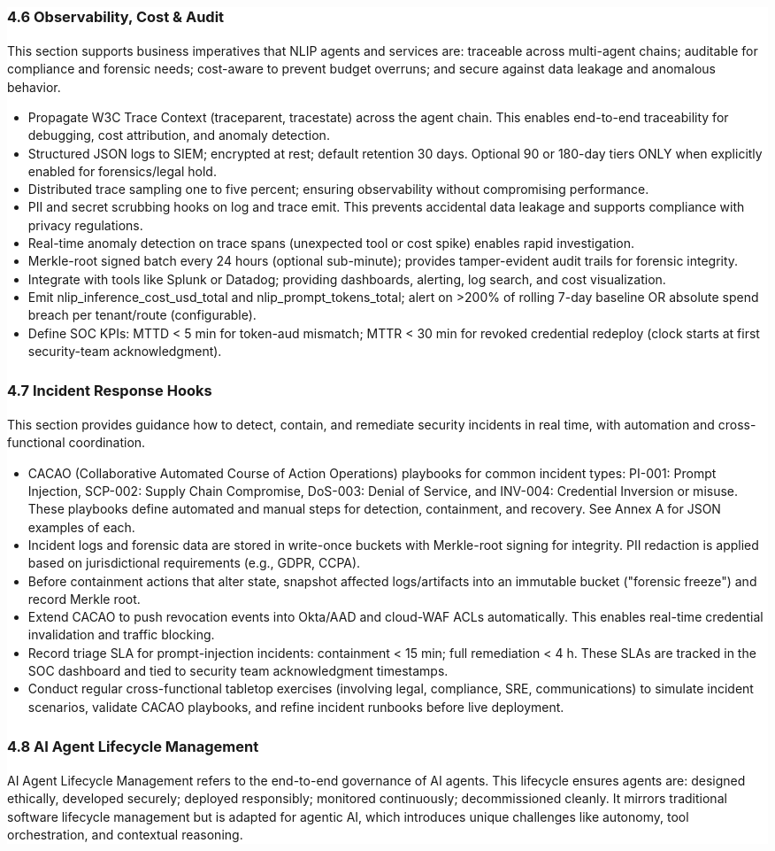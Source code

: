 ### 4.6 Observability, Cost & Audit

This section supports business imperatives that NLIP agents and services are: traceable across multi-agent chains; auditable for compliance and forensic needs; cost-aware to prevent budget overruns; and secure against data leakage and anomalous behavior.

- Propagate W3C Trace Context (traceparent, tracestate) across the agent chain. This enables end-to-end traceability for debugging, cost attribution, and anomaly detection.
- Structured JSON logs to SIEM; encrypted at rest; default retention 30 days. Optional 90 or 180-day tiers ONLY when explicitly enabled for forensics/legal hold. 
- Distributed trace sampling one to five percent; ensuring observability without compromising performance.
- PII and secret scrubbing hooks on log and trace emit. This prevents accidental data leakage and supports compliance with privacy regulations.
- Real-time anomaly detection on trace spans (unexpected tool or cost spike) enables rapid investigation.
- Merkle-root signed batch every 24 hours (optional sub-minute); provides tamper-evident audit trails for forensic integrity.
- Integrate with tools like Splunk or Datadog; providing dashboards, alerting, log search, and cost visualization.
- Emit nlip_inference_cost_usd_total and nlip_prompt_tokens_total; alert on >200% of rolling 7-day baseline OR absolute spend breach per tenant/route (configurable).
- Define SOC KPIs: MTTD < 5 min for token-aud mismatch; MTTR < 30 min for revoked credential redeploy (clock starts at first security-team acknowledgment).

### 4.7 Incident Response Hooks

This section provides guidance how to detect, contain, and remediate security incidents in real time, with automation and cross-functional coordination.

- CACAO (Collaborative Automated Course of Action Operations) playbooks for common incident types: PI-001: Prompt Injection, SCP-002: Supply Chain Compromise, DoS-003: Denial of Service, and INV-004: Credential Inversion or misuse. These playbooks define automated and manual steps for detection, containment, and recovery. See Annex A for JSON examples of each.
- Incident logs and forensic data are stored in write-once buckets with Merkle-root signing for integrity. PII redaction is applied based on jurisdictional requirements (e.g., GDPR, CCPA).
- Before containment actions that alter state, snapshot affected logs/artifacts into an immutable bucket ("forensic freeze") and record Merkle root.
- Extend CACAO to push revocation events into Okta/AAD and cloud-WAF ACLs automatically. This enables real-time credential invalidation and traffic blocking.
- Record triage SLA for prompt-injection incidents: containment < 15 min; full remediation < 4 h. These SLAs are tracked in the SOC dashboard and tied to security team acknowledgment timestamps.
- Conduct regular cross-functional tabletop exercises (involving legal, compliance, SRE, communications) to simulate incident scenarios, validate CACAO playbooks, and refine incident runbooks before live deployment.

### 4.8 AI Agent Lifecycle Management

AI Agent Lifecycle Management refers to the end-to-end governance of AI agents. This lifecycle ensures agents are: designed ethically, developed securely; deployed responsibly; monitored continuously; decommissioned cleanly. It mirrors traditional software lifecycle management but is adapted for agentic AI, which introduces unique challenges like autonomy, tool orchestration, and contextual reasoning.
